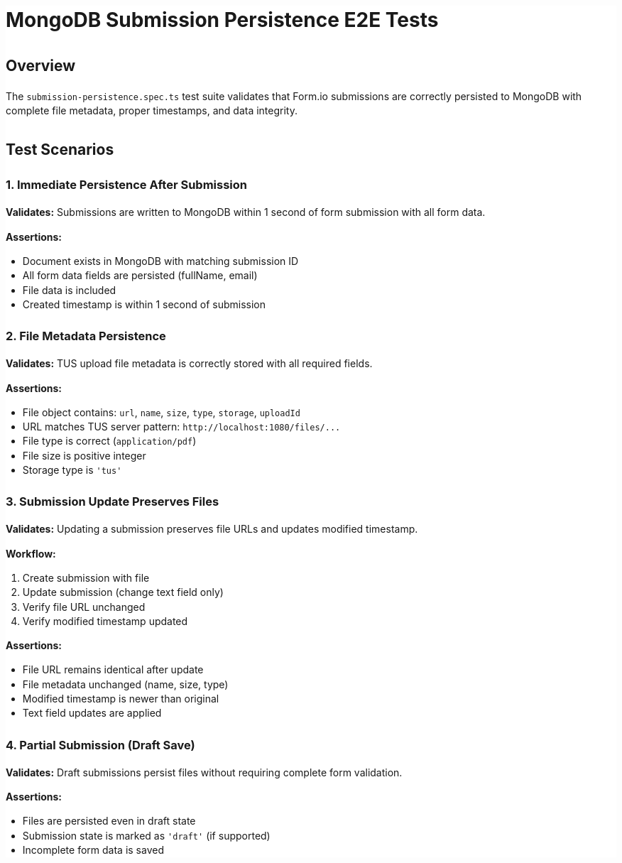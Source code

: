 # MongoDB Submission Persistence E2E Tests

## Overview

The `submission-persistence.spec.ts` test suite validates that Form.io submissions are correctly persisted to MongoDB with complete file metadata, proper timestamps, and data integrity.

## Test Scenarios

### 1. Immediate Persistence After Submission
**Validates:** Submissions are written to MongoDB within 1 second of form submission with all form data.

**Assertions:**
- Document exists in MongoDB with matching submission ID
- All form data fields are persisted (fullName, email)
- File data is included
- Created timestamp is within 1 second of submission

### 2. File Metadata Persistence
**Validates:** TUS upload file metadata is correctly stored with all required fields.

**Assertions:**
- File object contains: `url`, `name`, `size`, `type`, `storage`, `uploadId`
- URL matches TUS server pattern: `http://localhost:1080/files/...`
- File type is correct (`application/pdf`)
- File size is positive integer
- Storage type is `'tus'`

### 3. Submission Update Preserves Files
**Validates:** Updating a submission preserves file URLs and updates modified timestamp.

**Workflow:**
1. Create submission with file
2. Update submission (change text field only)
3. Verify file URL unchanged
4. Verify modified timestamp updated

**Assertions:**
- File URL remains identical after update
- File metadata unchanged (name, size, type)
- Modified timestamp is newer than original
- Text field updates are applied

### 4. Partial Submission (Draft Save)
**Validates:** Draft submissions persist files without requiring complete form validation.

**Assertions:**
- Files are persisted even in draft state
- Submission state is marked as `'draft'` (if supported)
- Incomplete form data is saved

